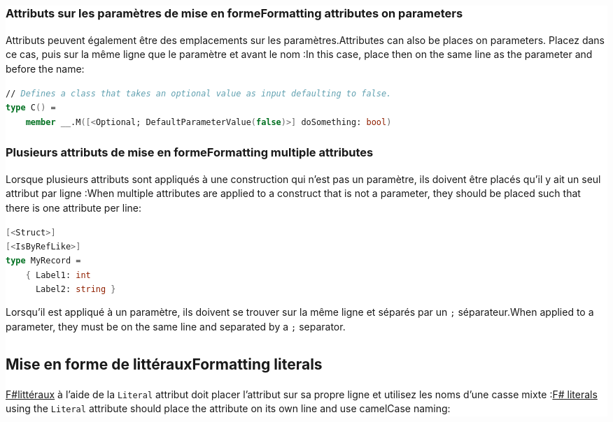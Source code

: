 ### <a name="formatting-attributes-on-parameters"></a><span data-ttu-id="5f30e-258">Attributs sur les paramètres de mise en forme</span><span class="sxs-lookup"><span data-stu-id="5f30e-258">Formatting attributes on parameters</span></span>

<span data-ttu-id="5f30e-259">Attributs peuvent également être des emplacements sur les paramètres.</span><span class="sxs-lookup"><span data-stu-id="5f30e-259">Attributes can also be places on parameters.</span></span> <span data-ttu-id="5f30e-260">Placez dans ce cas, puis sur la même ligne que le paramètre et avant le nom :</span><span class="sxs-lookup"><span data-stu-id="5f30e-260">In this case, place then on the same line as the parameter and before the name:</span></span>

```fsharp
// Defines a class that takes an optional value as input defaulting to false.
type C() =
    member __.M([<Optional; DefaultParameterValue(false)>] doSomething: bool)
```

### <a name="formatting-multiple-attributes"></a><span data-ttu-id="5f30e-261">Plusieurs attributs de mise en forme</span><span class="sxs-lookup"><span data-stu-id="5f30e-261">Formatting multiple attributes</span></span>

<span data-ttu-id="5f30e-262">Lorsque plusieurs attributs sont appliqués à une construction qui n’est pas un paramètre, ils doivent être placés qu’il y ait un seul attribut par ligne :</span><span class="sxs-lookup"><span data-stu-id="5f30e-262">When multiple attributes are applied to a construct that is not a parameter, they should be placed such that there is one attribute per line:</span></span>

```fsharp
[<Struct>]
[<IsByRefLike>]
type MyRecord =
    { Label1: int
      Label2: string }
```

<span data-ttu-id="5f30e-263">Lorsqu’il est appliqué à un paramètre, ils doivent se trouver sur la même ligne et séparés par un `;` séparateur.</span><span class="sxs-lookup"><span data-stu-id="5f30e-263">When applied to a parameter, they must be on the same line and separated by a `;` separator.</span></span>

## <a name="formatting-literals"></a><span data-ttu-id="5f30e-264">Mise en forme de littéraux</span><span class="sxs-lookup"><span data-stu-id="5f30e-264">Formatting literals</span></span>

<span data-ttu-id="5f30e-265">[F#littéraux](../language-reference/literals.md) à l’aide de la `Literal` attribut doit placer l’attribut sur sa propre ligne et utilisez les noms d’une casse mixte :</span><span class="sxs-lookup"><span data-stu-id="5f30e-265">[F# literals](../language-reference/literals.md) using the `Literal` attribute should place the attribute on its own line and use camelCase naming:</span></span>
